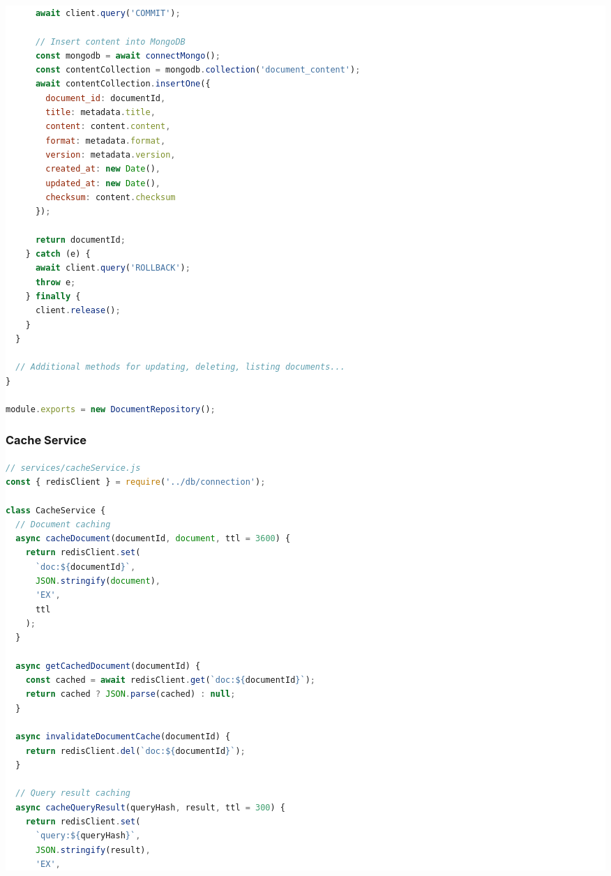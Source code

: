 ```javascript
      await client.query('COMMIT');
      
      // Insert content into MongoDB
      const mongodb = await connectMongo();
      const contentCollection = mongodb.collection('document_content');
      await contentCollection.insertOne({
        document_id: documentId,
        title: metadata.title,
        content: content.content,
        format: metadata.format,
        version: metadata.version,
        created_at: new Date(),
        updated_at: new Date(),
        checksum: content.checksum
      });
      
      return documentId;
    } catch (e) {
      await client.query('ROLLBACK');
      throw e;
    } finally {
      client.release();
    }
  }

  // Additional methods for updating, deleting, listing documents...
}

module.exports = new DocumentRepository();
```

### Cache Service

```javascript
// services/cacheService.js
const { redisClient } = require('../db/connection');

class CacheService {
  // Document caching
  async cacheDocument(documentId, document, ttl = 3600) {
    return redisClient.set(
      `doc:${documentId}`,
      JSON.stringify(document),
      'EX',
      ttl
    );
  }

  async getCachedDocument(documentId) {
    const cached = await redisClient.get(`doc:${documentId}`);
    return cached ? JSON.parse(cached) : null;
  }

  async invalidateDocumentCache(documentId) {
    return redisClient.del(`doc:${documentId}`);
  }

  // Query result caching
  async cacheQueryResult(queryHash, result, ttl = 300) {
    return redisClient.set(
      `query:${queryHash}`,
      JSON.stringify(result),
      'EX',
```